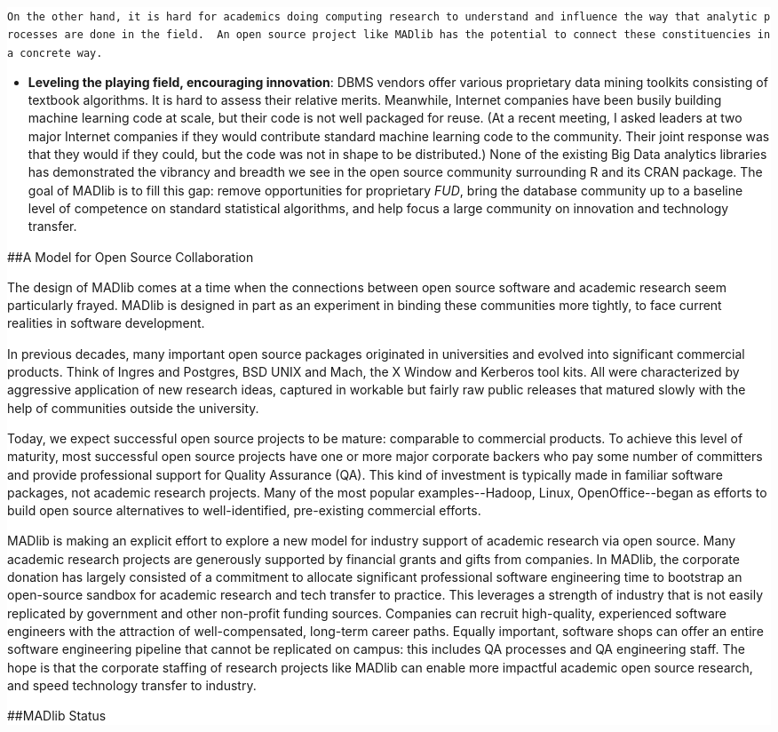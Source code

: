     On the other hand, it is hard for academics doing computing research to understand and influence the way that analytic processes are done in the field.  An open source project like MADlib has the potential to connect these constituencies in a concrete way.
  - **Leveling the playing field, encouraging innovation**:  DBMS vendors offer various proprietary data mining toolkits consisting of textbook algorithms.  It is hard to assess their relative merits.  Meanwhile, Internet companies have been busily building machine learning code at scale, but their code is not well packaged for reuse.  (At a recent meeting, I asked leaders at two major Internet companies if they would contribute standard machine learning code to the community.  Their joint response was that they would if they could, but the code was not in shape to be distributed.)  None of the existing Big Data analytics libraries has demonstrated the vibrancy and breadth we see in the open source community surrounding R and its CRAN package. The goal of MADlib is to fill this gap: remove opportunities for proprietary *FUD*,
     bring the database community up to a baseline level of competence on standard statistical algorithms,  and help focus a large community on innovation and technology transfer.

##A Model for Open Source Collaboration

The design of MADlib comes at a time when the connections between
open source software and academic research seem particularly frayed.
MADlib is designed in part as an experiment in binding these
communities more tightly, to face current realities in software
development.

In previous decades, many important open source packages originated in universities and evolved into significant commercial products.  Think of Ingres and Postgres, BSD UNIX and Mach, the X Window and Kerberos tool kits.  All were characterized by aggressive application of new research ideas, captured in workable but fairly raw public releases that matured slowly with the help of communities outside the university.  

Today, we expect successful open source projects to be mature: comparable to commercial products.  To achieve this level of
maturity, most successful open source projects have one or more major
corporate backers who pay some number of committers and provide
professional support for Quality Assurance (QA).  This kind of investment is typically
made in familiar software packages, not academic research projects.  Many of the most popular examples--Hadoop, Linux,
OpenOffice--began as efforts to build open source alternatives to well-identified,
pre-existing commercial efforts. 

MADlib is making an explicit effort to explore a new model for industry support of academic research via open source.  Many academic research projects are generously supported by financial grants and gifts from companies.  In MADlib, the corporate donation has largely consisted of a commitment to allocate significant professional software engineering time to bootstrap an open-source sandbox for academic research and tech transfer to practice. 
This leverages a strength of industry that is not easily replicated by government and other non-profit funding sources.  Companies can recruit high-quality, experienced software
engineers with the attraction of well-compensated, long-term career
paths.  Equally important, software shops can offer an entire software
engineering pipeline that cannot be replicated on campus:
this includes QA processes and QA engineering staff.  The hope is that the corporate staffing of research projects like MADlib can enable more impactful
academic open source research, and speed technology transfer to industry. 

##MADlib Status
